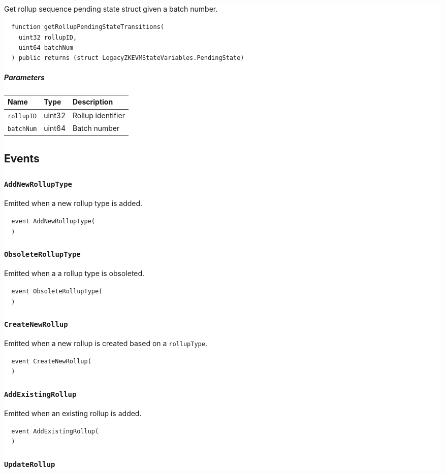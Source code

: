 Get rollup sequence pending state struct given a batch number.

```solidity
  function getRollupPendingStateTransitions(
    uint32 rollupID,
    uint64 batchNum
  ) public returns (struct LegacyZKEVMStateVariables.PendingState)
```

##### Parameters

| Name | Type | Description                                                          |
| :--- | :--- | :------------------------------------------------------------------- |
|`rollupID` | uint32 | Rollup identifier
|`batchNum` | uint64 | Batch number

## Events

### `AddNewRollupType`

Emitted when a new rollup type is added.

```solidity
  event AddNewRollupType(
  )
```

### `ObsoleteRollupType`

Emitted when a a rollup type is obsoleted.

```solidity
  event ObsoleteRollupType(
  )
```

### `CreateNewRollup`

Emitted when a new rollup is created based on a `rollupType`.

```solidity
  event CreateNewRollup(
  )
```

### `AddExistingRollup`

Emitted when an existing rollup is added.

```solidity
  event AddExistingRollup(
  )
```

### `UpdateRollup`
